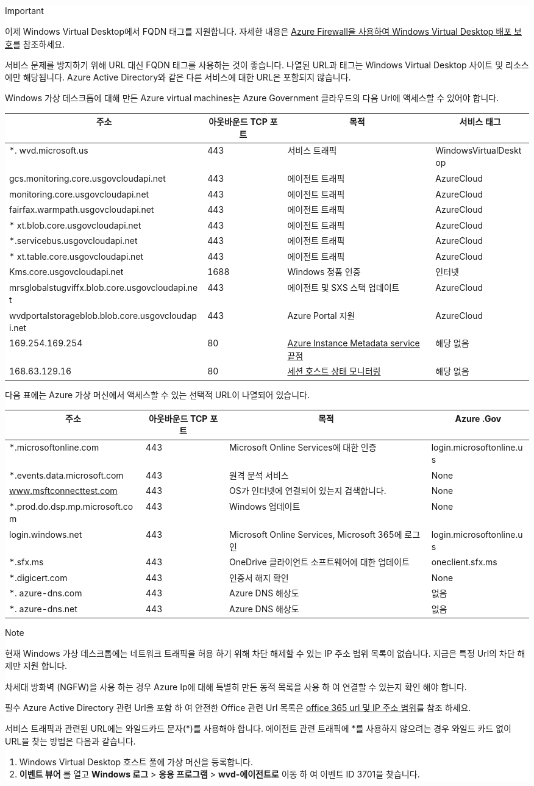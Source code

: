 >[!IMPORTANT]
>이제 Windows Virtual Desktop에서 FQDN 태그를 지원합니다. 자세한 내용은 [Azure Firewall을 사용하여 Windows Virtual Desktop 배포 보호](../firewall/protect-windows-virtual-desktop.md)를 참조하세요.
>
>서비스 문제를 방지하기 위해 URL 대신 FQDN 태그를 사용하는 것이 좋습니다. 나열된 URL과 태그는 Windows Virtual Desktop 사이트 및 리소스에만 해당됩니다. Azure Active Directory와 같은 다른 서비스에 대한 URL은 포함되지 않습니다.

Windows 가상 데스크톱에 대해 만든 Azure virtual machines는 Azure Government 클라우드의 다음 Url에 액세스할 수 있어야 합니다.

|주소|아웃바운드 TCP 포트|목적|서비스 태그|
|---|---|---|---|
|*. wvd.microsoft.us|443|서비스 트래픽|WindowsVirtualDesktop|
|gcs.monitoring.core.usgovcloudapi.net|443|에이전트 트래픽|AzureCloud|
|monitoring.core.usgovcloudapi.net|443|에이전트 트래픽|AzureCloud|
|fairfax.warmpath.usgovcloudapi.net|443|에이전트 트래픽|AzureCloud|
|* xt.blob.core.usgovcloudapi.net|443|에이전트 트래픽|AzureCloud|
|*.servicebus.usgovcloudapi.net|443|에이전트 트래픽|AzureCloud|
|* xt.table.core.usgovcloudapi.net|443|에이전트 트래픽|AzureCloud|
|Kms.core.usgovcloudapi.net|1688|Windows 정품 인증|인터넷|
|mrsglobalstugviffx.blob.core.usgovcloudapi.net|443|에이전트 및 SXS 스택 업데이트|AzureCloud|
|wvdportalstorageblob.blob.core.usgovcloudapi.net|443|Azure Portal 지원|AzureCloud|
| 169.254.169.254 | 80 | [Azure Instance Metadata service 끝점](../virtual-machines/windows/instance-metadata-service.md) | 해당 없음 |
| 168.63.129.16 | 80 | [세션 호스트 상태 모니터링](../virtual-network/network-security-groups-overview.md#azure-platform-considerations) | 해당 없음 |

다음 표에는 Azure 가상 머신에서 액세스할 수 있는 선택적 URL이 나열되어 있습니다.

|주소|아웃바운드 TCP 포트|목적|Azure .Gov|
|---|---|---|---|
|*.microsoftonline.com|443|Microsoft Online Services에 대한 인증|login.microsoftonline.us|
|*.events.data.microsoft.com|443|원격 분석 서비스|None|
|www.msftconnecttest.com|443|OS가 인터넷에 연결되어 있는지 검색합니다.|None|
|*.prod.do.dsp.mp.microsoft.com|443|Windows 업데이트|None|
|login.windows.net|443|Microsoft Online Services, Microsoft 365에 로그인|login.microsoftonline.us|
|*.sfx.ms|443|OneDrive 클라이언트 소프트웨어에 대한 업데이트|oneclient.sfx.ms|
|*.digicert.com|443|인증서 해지 확인|None|
|*. azure-dns.com|443|Azure DNS 해상도|없음|
|*. azure-dns.net|443|Azure DNS 해상도|없음|

>[!NOTE]
>현재 Windows 가상 데스크톱에는 네트워크 트래픽을 허용 하기 위해 차단 해제할 수 있는 IP 주소 범위 목록이 없습니다. 지금은 특정 Url의 차단 해제만 지원 합니다.
>
>차세대 방화벽 (NGFW)을 사용 하는 경우 Azure Ip에 대해 특별히 만든 동적 목록을 사용 하 여 연결할 수 있는지 확인 해야 합니다.
>
>필수 Azure Active Directory 관련 Url을 포함 하 여 안전한 Office 관련 Url 목록은 [office 365 url 및 IP 주소 범위](/office365/enterprise/urls-and-ip-address-ranges)를 참조 하세요.
>
>서비스 트래픽과 관련된 URL에는 와일드카드 문자(*)를 사용해야 합니다. 에이전트 관련 트래픽에 *를 사용하지 않으려는 경우 와일드 카드 없이 URL을 찾는 방법은 다음과 같습니다.
>
>1. Windows Virtual Desktop 호스트 풀에 가상 머신을 등록합니다.
>2. **이벤트 뷰어** 를 열고 **Windows 로그**  >  **응용 프로그램**  >  **wvd-에이전트로** 이동 하 여 이벤트 ID 3701을 찾습니다.